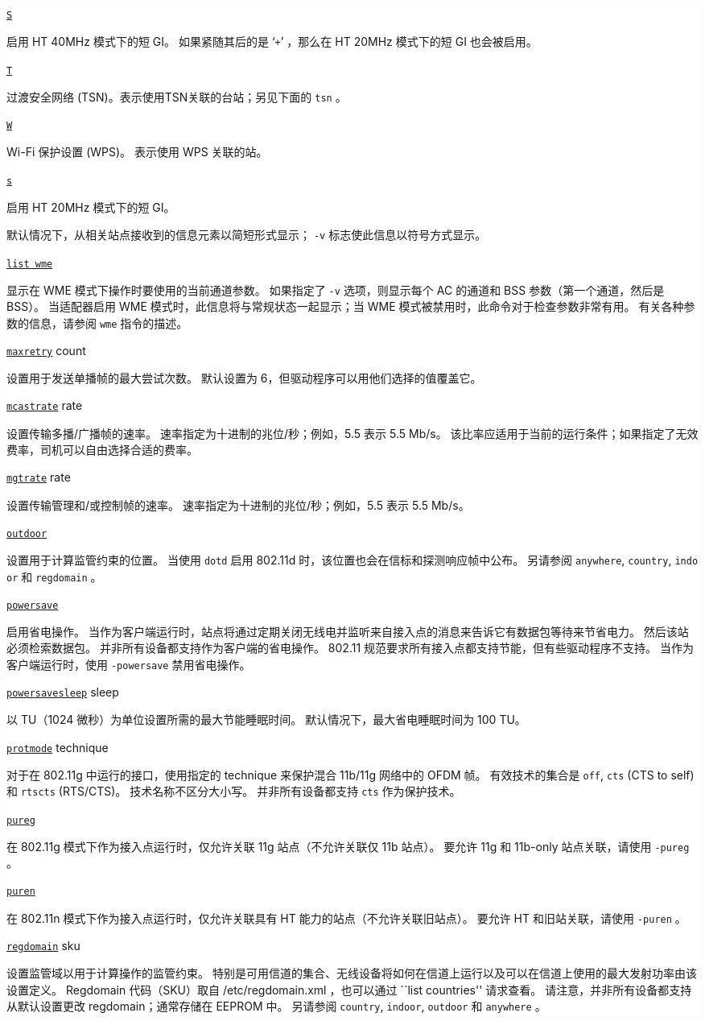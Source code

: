 [`S`](#S_2)

启用 HT 40MHz 模式下的短 GI。 如果紧随其后的是 ‘`+`’ ，那么在 HT 20MHz 模式下的短 GI 也会被启用。

[`T`](#T)

过渡安全网络 (TSN)。表示使用TSN关联的台站；另见下面的 `tsn` 。

[`W`](#W)

Wi-Fi 保护设置 (WPS)。 表示使用 WPS 关联的站。

[`s`](#s_2)

启用 HT 20MHz 模式下的短 GI。

默认情况下，从相关站点接收到的信息元素以简短形式显示； `-v` 标志使此信息以符号方式显示。

[`list wme`](#list_wme)

显示在 WME 模式下操作时要使用的当前通道参数。 如果指定了 `-v` 选项，则显示每个 AC 的通道和 BSS 参数（第一个通道，然后是 BSS）。 当适配器启用 WME 模式时，此信息将与常规状态一起显示；当 WME 模式被禁用时，此命令对于检查参数非常有用。 有关各种参数的信息，请参阅 `wme` 指令的描述。

[`maxretry`](#maxretry) count

设置用于发送单播帧的最大尝试次数。 默认设置为 6，但驱动程序可以用他们选择的值覆盖它。

[`mcastrate`](#mcastrate) rate

设置传输多播/广播帧的速率。 速率指定为十进制的兆位/秒；例如，5.5 表示 5.5 Mb/s。 该比率应适用于当前的运行条件；如果指定了无效费率，司机可以自由选择合适的费率。

[`mgtrate`](#mgtrate) rate

设置传输管理和/或控制帧的速率。 速率指定为十进制的兆位/秒；例如，5.5 表示 5.5 Mb/s。

[`outdoor`](#outdoor)

设置用于计算监管约束的位置。 当使用 `dotd` 启用 802.11d 时，该位置也会在信标和探测响应帧中公布。 另请参阅 `anywhere`, `country`, `indoor` 和 `regdomain` 。

[`powersave`](#powersave)

启用省电操作。 当作为客户端运行时，站点将通过定期关闭无线电并监听来自接入点的消息来告诉它有数据包等待来节省电力。 然后该站必须检索数据包。 并非所有设备都支持作为客户端的省电操作。 802.11 规范要求所有接入点都支持节能，但有些驱动程序不支持。 当作为客户端运行时，使用 `-powersave` 禁用省电操作。

[`powersavesleep`](#powersavesleep) sleep

以 TU（1024 微秒）为单位设置所需的最大节能睡眠时间。 默认情况下，最大省电睡眠时间为 100 TU。

[`protmode`](#protmode) technique

对于在 802.11g 中运行的接口，使用指定的 technique 来保护混合 11b/11g 网络中的 OFDM 帧。 有效技术的集合是 `off`, `cts` (CTS to self) 和 `rtscts` (RTS/CTS)。 技术名称不区分大小写。 并非所有设备都支持 `cts` 作为保护技术。

[`pureg`](#pureg)

在 802.11g 模式下作为接入点运行时，仅允许关联 11g 站点（不允许关联仅 11b 站点）。 要允许 11g 和 11b-only 站点关联，请使用 `-pureg` 。

[`puren`](#puren)

在 802.11n 模式下作为接入点运行时，仅允许关联具有 HT 能力的站点（不允许关联旧站点）。 要允许 HT 和旧站关联，请使用 `-puren` 。

[`regdomain`](#regdomain) sku

设置监管域以用于计算操作的监管约束。 特别是可用信道的集合、无线设备将如何在信道上运行以及可以在信道上使用的最大发射功率由该设置定义。 Regdomain 代码（SKU）取自 /etc/regdomain.xml ，也可以通过 \`\`list countries'' 请求查看。 请注意，并非所有设备都支持从默认设置更改 regdomain；通常存储在 EEPROM 中。 另请参阅 `country`, `indoor`, `outdoor` 和 `anywhere` 。
